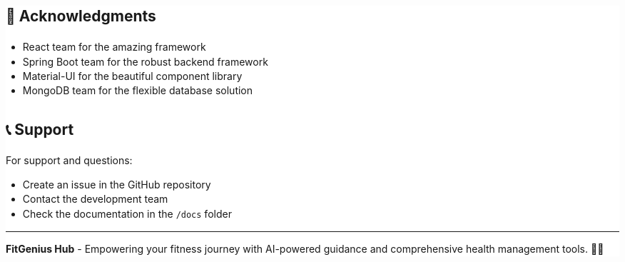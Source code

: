 ## 🙏 Acknowledgments

- React team for the amazing framework
- Spring Boot team for the robust backend framework
- Material-UI for the beautiful component library
- MongoDB team for the flexible database solution

## 📞 Support

For support and questions:
- Create an issue in the GitHub repository
- Contact the development team
- Check the documentation in the `/docs` folder

---

**FitGenius Hub** - Empowering your fitness journey with AI-powered guidance and comprehensive health management tools. 💪✨ 